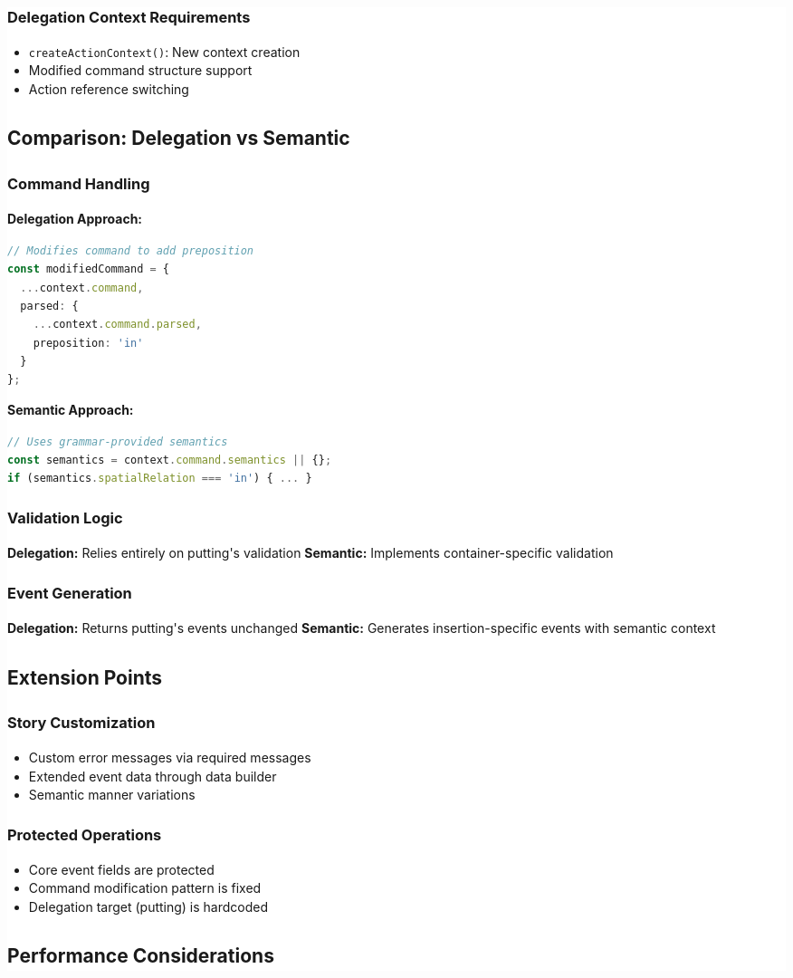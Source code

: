 ### Delegation Context Requirements
- `createActionContext()`: New context creation
- Modified command structure support
- Action reference switching

## Comparison: Delegation vs Semantic

### Command Handling
**Delegation Approach:**
```typescript
// Modifies command to add preposition
const modifiedCommand = {
  ...context.command,
  parsed: { 
    ...context.command.parsed,
    preposition: 'in' 
  }
};
```

**Semantic Approach:**
```typescript
// Uses grammar-provided semantics
const semantics = context.command.semantics || {};
if (semantics.spatialRelation === 'in') { ... }
```

### Validation Logic
**Delegation:** Relies entirely on putting's validation
**Semantic:** Implements container-specific validation

### Event Generation
**Delegation:** Returns putting's events unchanged
**Semantic:** Generates insertion-specific events with semantic context

## Extension Points

### Story Customization
- Custom error messages via required messages
- Extended event data through data builder
- Semantic manner variations

### Protected Operations
- Core event fields are protected
- Command modification pattern is fixed
- Delegation target (putting) is hardcoded

## Performance Considerations
